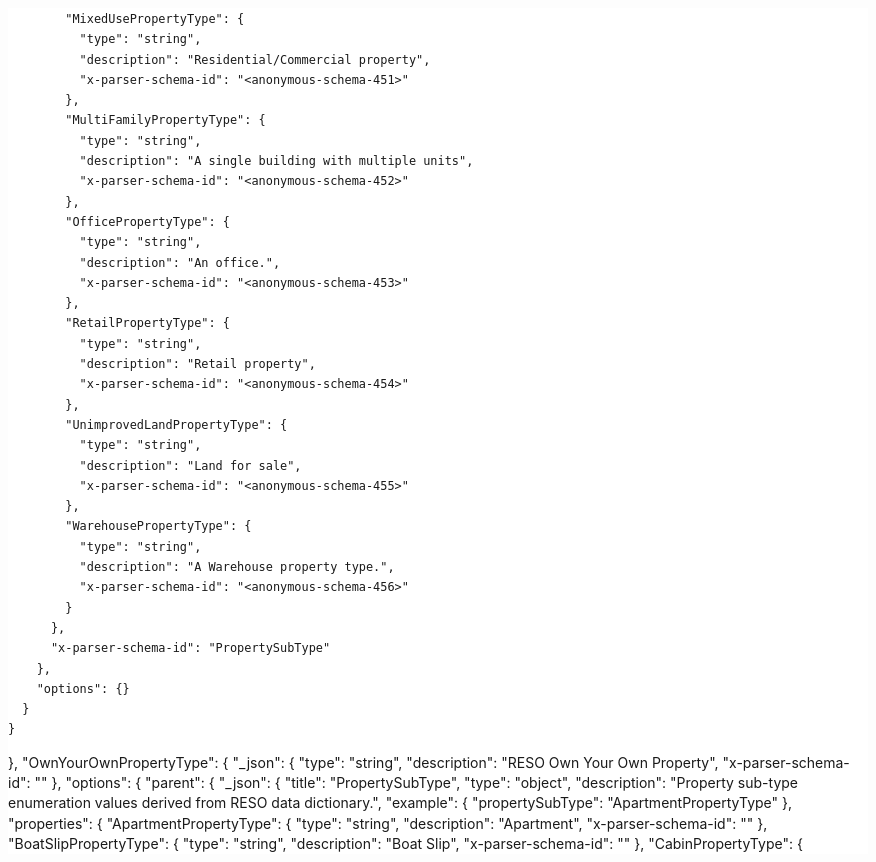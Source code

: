             "MixedUsePropertyType": {
              "type": "string",
              "description": "Residential/Commercial property",
              "x-parser-schema-id": "<anonymous-schema-451>"
            },
            "MultiFamilyPropertyType": {
              "type": "string",
              "description": "A single building with multiple units",
              "x-parser-schema-id": "<anonymous-schema-452>"
            },
            "OfficePropertyType": {
              "type": "string",
              "description": "An office.",
              "x-parser-schema-id": "<anonymous-schema-453>"
            },
            "RetailPropertyType": {
              "type": "string",
              "description": "Retail property",
              "x-parser-schema-id": "<anonymous-schema-454>"
            },
            "UnimprovedLandPropertyType": {
              "type": "string",
              "description": "Land for sale",
              "x-parser-schema-id": "<anonymous-schema-455>"
            },
            "WarehousePropertyType": {
              "type": "string",
              "description": "A Warehouse property type.",
              "x-parser-schema-id": "<anonymous-schema-456>"
            }
          },
          "x-parser-schema-id": "PropertySubType"
        },
        "options": {}
      }
    }
  },
  "OwnYourOwnPropertyType": {
    "_json": {
      "type": "string",
      "description": "RESO Own Your Own Property",
      "x-parser-schema-id": "<anonymous-schema-439>"
    },
    "options": {
      "parent": {
        "_json": {
          "title": "PropertySubType",
          "type": "object",
          "description": "Property sub-type enumeration values derived from RESO data dictionary.",
          "example": {
            "propertySubType": "ApartmentPropertyType"
          },
          "properties": {
            "ApartmentPropertyType": {
              "type": "string",
              "description": "Apartment",
              "x-parser-schema-id": "<anonymous-schema-429>"
            },
            "BoatSlipPropertyType": {
              "type": "string",
              "description": "Boat Slip",
              "x-parser-schema-id": "<anonymous-schema-430>"
            },
            "CabinPropertyType": {